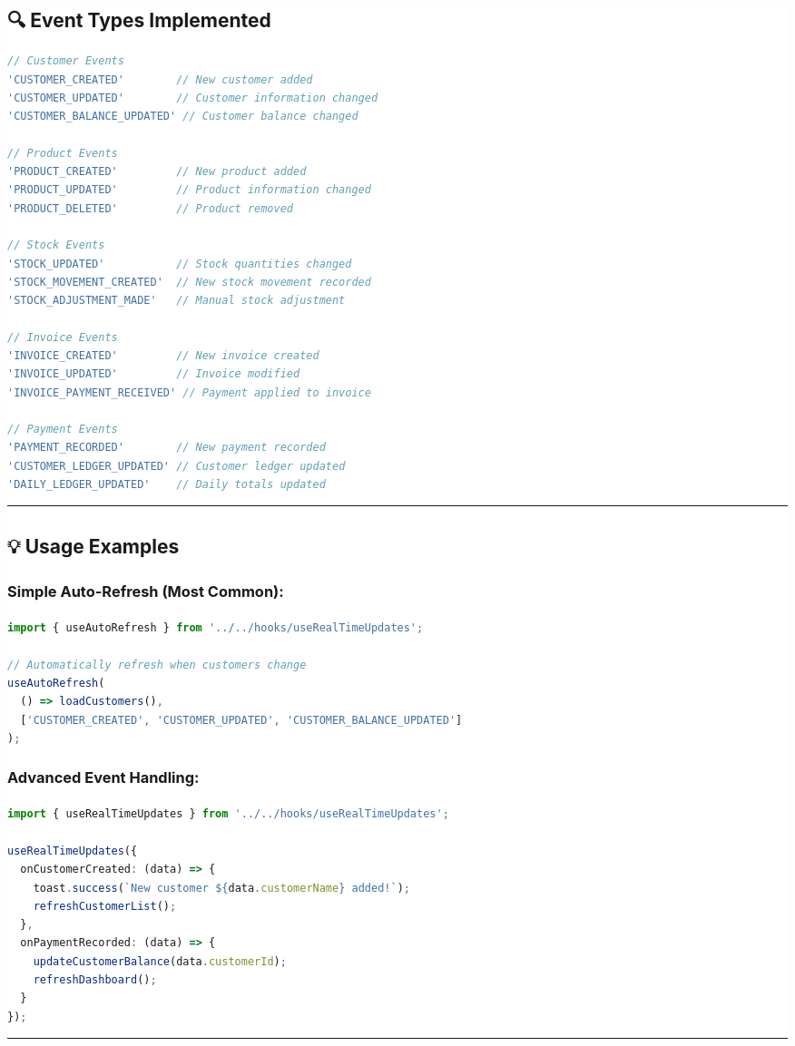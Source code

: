 
## 🔍 Event Types Implemented

```typescript
// Customer Events
'CUSTOMER_CREATED'        // New customer added
'CUSTOMER_UPDATED'        // Customer information changed  
'CUSTOMER_BALANCE_UPDATED' // Customer balance changed

// Product Events  
'PRODUCT_CREATED'         // New product added
'PRODUCT_UPDATED'         // Product information changed
'PRODUCT_DELETED'         // Product removed

// Stock Events
'STOCK_UPDATED'           // Stock quantities changed
'STOCK_MOVEMENT_CREATED'  // New stock movement recorded
'STOCK_ADJUSTMENT_MADE'   // Manual stock adjustment

// Invoice Events
'INVOICE_CREATED'         // New invoice created
'INVOICE_UPDATED'         // Invoice modified
'INVOICE_PAYMENT_RECEIVED' // Payment applied to invoice

// Payment Events  
'PAYMENT_RECORDED'        // New payment recorded
'CUSTOMER_LEDGER_UPDATED' // Customer ledger updated
'DAILY_LEDGER_UPDATED'    // Daily totals updated
```

---

## 💡 Usage Examples

### Simple Auto-Refresh (Most Common):
```typescript
import { useAutoRefresh } from '../../hooks/useRealTimeUpdates';

// Automatically refresh when customers change
useAutoRefresh(
  () => loadCustomers(),
  ['CUSTOMER_CREATED', 'CUSTOMER_UPDATED', 'CUSTOMER_BALANCE_UPDATED']
);
```

### Advanced Event Handling:
```typescript
import { useRealTimeUpdates } from '../../hooks/useRealTimeUpdates';

useRealTimeUpdates({
  onCustomerCreated: (data) => {
    toast.success(`New customer ${data.customerName} added!`);
    refreshCustomerList();
  },
  onPaymentRecorded: (data) => {
    updateCustomerBalance(data.customerId);
    refreshDashboard();
  }
});
```

---